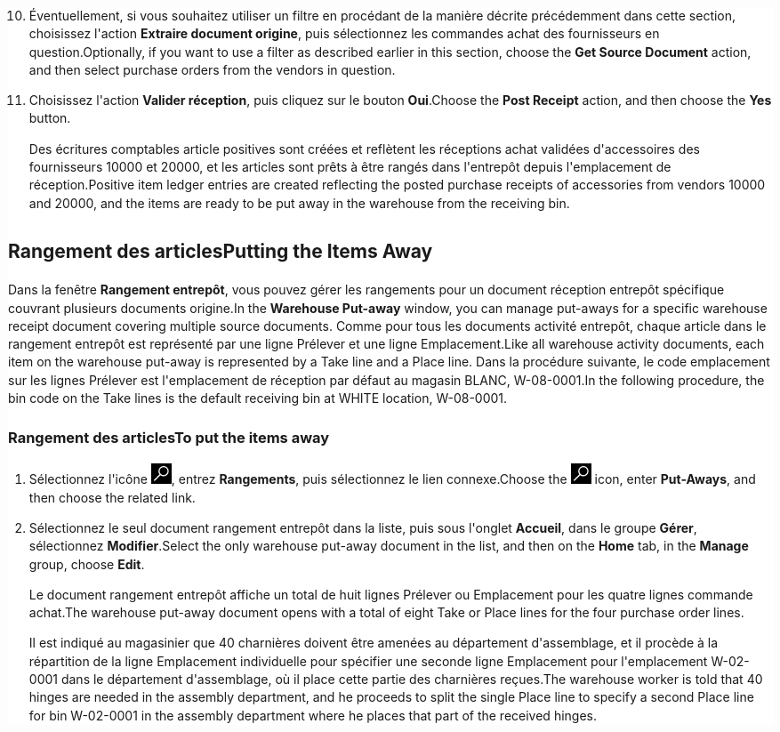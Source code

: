 10. <span data-ttu-id="26b1d-216">Éventuellement, si vous souhaitez utiliser un filtre en procédant de la manière décrite précédemment dans cette section, choisissez l'action **Extraire document origine**, puis sélectionnez les commandes achat des fournisseurs en question.</span><span class="sxs-lookup"><span data-stu-id="26b1d-216">Optionally, if you want to use a filter as described earlier in this section, choose the **Get Source Document** action, and then select purchase orders from the vendors in question.</span></span>  
11. <span data-ttu-id="26b1d-217">Choisissez l'action **Valider réception**, puis cliquez sur le bouton **Oui**.</span><span class="sxs-lookup"><span data-stu-id="26b1d-217">Choose the **Post Receipt** action, and then choose the **Yes** button.</span></span>  

    <span data-ttu-id="26b1d-218">Des écritures comptables article positives sont créées et reflètent les réceptions achat validées d'accessoires des fournisseurs 10000 et 20000, et les articles sont prêts à être rangés dans l'entrepôt depuis l'emplacement de réception.</span><span class="sxs-lookup"><span data-stu-id="26b1d-218">Positive item ledger entries are created reflecting the posted purchase receipts of accessories from vendors 10000 and 20000, and the items are ready to be put away in the warehouse from the receiving bin.</span></span>  

## <a name="putting-the-items-away"></a><span data-ttu-id="26b1d-219">Rangement des articles</span><span class="sxs-lookup"><span data-stu-id="26b1d-219">Putting the Items Away</span></span>  
<span data-ttu-id="26b1d-220">Dans la fenêtre **Rangement entrepôt**, vous pouvez gérer les rangements pour un document réception entrepôt spécifique couvrant plusieurs documents origine.</span><span class="sxs-lookup"><span data-stu-id="26b1d-220">In the **Warehouse Put-away** window, you can manage put-aways for a specific warehouse receipt document covering multiple source documents.</span></span> <span data-ttu-id="26b1d-221">Comme pour tous les documents activité entrepôt, chaque article dans le rangement entrepôt est représenté par une ligne Prélever et une ligne Emplacement.</span><span class="sxs-lookup"><span data-stu-id="26b1d-221">Like all warehouse activity documents, each item on the warehouse put-away is represented by a Take line and a Place line.</span></span> <span data-ttu-id="26b1d-222">Dans la procédure suivante, le code emplacement sur les lignes Prélever est l'emplacement de réception par défaut au magasin BLANC, W-08-0001.</span><span class="sxs-lookup"><span data-stu-id="26b1d-222">In the following procedure, the bin code on the Take lines is the default receiving bin at WHITE location, W-08-0001.</span></span>  

### <a name="to-put-the-items-away"></a><span data-ttu-id="26b1d-223">Rangement des articles</span><span class="sxs-lookup"><span data-stu-id="26b1d-223">To put the items away</span></span>  
1.  <span data-ttu-id="26b1d-224">Sélectionnez l'icône ![Page ou état pour la recherche](media/ui-search/search_small.png "Page ou état pour la recherche"), entrez **Rangements**, puis sélectionnez le lien connexe.</span><span class="sxs-lookup"><span data-stu-id="26b1d-224">Choose the ![Search for Page or Report](media/ui-search/search_small.png "Search for Page or Report icon") icon, enter **Put-Aways**, and then choose the related link.</span></span>  
2.  <span data-ttu-id="26b1d-225">Sélectionnez le seul document rangement entrepôt dans la liste, puis sous l'onglet **Accueil**, dans le groupe **Gérer**, sélectionnez **Modifier**.</span><span class="sxs-lookup"><span data-stu-id="26b1d-225">Select the only warehouse put-away document in the list, and then on the **Home** tab, in the **Manage** group, choose **Edit**.</span></span>  

    <span data-ttu-id="26b1d-226">Le document rangement entrepôt affiche un total de huit lignes Prélever ou Emplacement pour les quatre lignes commande achat.</span><span class="sxs-lookup"><span data-stu-id="26b1d-226">The warehouse put-away document opens with a total of eight Take or Place lines for the four purchase order lines.</span></span>

    <span data-ttu-id="26b1d-227">Il est indiqué au magasinier que 40 charnières doivent être amenées au département d'assemblage, et il procède à la répartition de la ligne Emplacement individuelle pour spécifier une seconde ligne Emplacement pour l'emplacement W-02-0001 dans le département d'assemblage, où il place cette partie des charnières reçues.</span><span class="sxs-lookup"><span data-stu-id="26b1d-227">The warehouse worker is told that 40 hinges are needed in the assembly department, and he proceeds to split the single Place line to specify a second Place line for bin W-02-0001 in the assembly department where he places that part of the received hinges.</span></span>  
